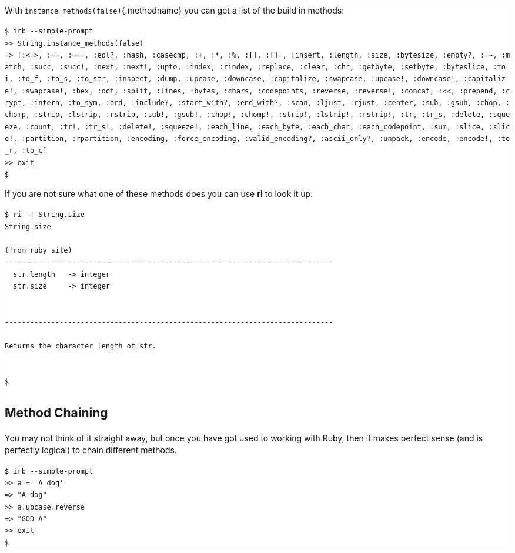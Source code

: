 ``` {.screen}
```

With `instance_methods(false)`{.methodname} you can get a list of the
build in methods:

``` {.screen}
$ irb --simple-prompt
>> String.instance_methods(false)
=> [:<=>, :==, :===, :eql?, :hash, :casecmp, :+, :*, :%, :[], :[]=, :insert, :length, :size, :bytesize, :empty?, :=~, :match, :succ, :succ!, :next, :next!, :upto, :index, :rindex, :replace, :clear, :chr, :getbyte, :setbyte, :byteslice, :to_i, :to_f, :to_s, :to_str, :inspect, :dump, :upcase, :downcase, :capitalize, :swapcase, :upcase!, :downcase!, :capitalize!, :swapcase!, :hex, :oct, :split, :lines, :bytes, :chars, :codepoints, :reverse, :reverse!, :concat, :<<, :prepend, :crypt, :intern, :to_sym, :ord, :include?, :start_with?, :end_with?, :scan, :ljust, :rjust, :center, :sub, :gsub, :chop, :chomp, :strip, :lstrip, :rstrip, :sub!, :gsub!, :chop!, :chomp!, :strip!, :lstrip!, :rstrip!, :tr, :tr_s, :delete, :squeeze, :count, :tr!, :tr_s!, :delete!, :squeeze!, :each_line, :each_byte, :each_char, :each_codepoint, :sum, :slice, :slice!, :partition, :rpartition, :encoding, :force_encoding, :valid_encoding?, :ascii_only?, :unpack, :encode, :encode!, :to_r, :to_c]
>> exit
$
```

If you are not sure what one of these methods does you can use **ri** to
look it up:

``` {.screen}
$ ri -T String.size
String.size

(from ruby site)
------------------------------------------------------------------------------
  str.length   -> integer
  str.size     -> integer


------------------------------------------------------------------------------

Returns the character length of str.


$
```

## Method Chaining

You may not think of it straight away, but once you have got used to
working with Ruby, then it makes perfect sense (and is perfectly
logical) to chain different methods.

``` {.screen}
$ irb --simple-prompt
>> a = 'A dog'
=> "A dog"
>> a.upcase.reverse
=> "GOD A"
>> exit
$
```
